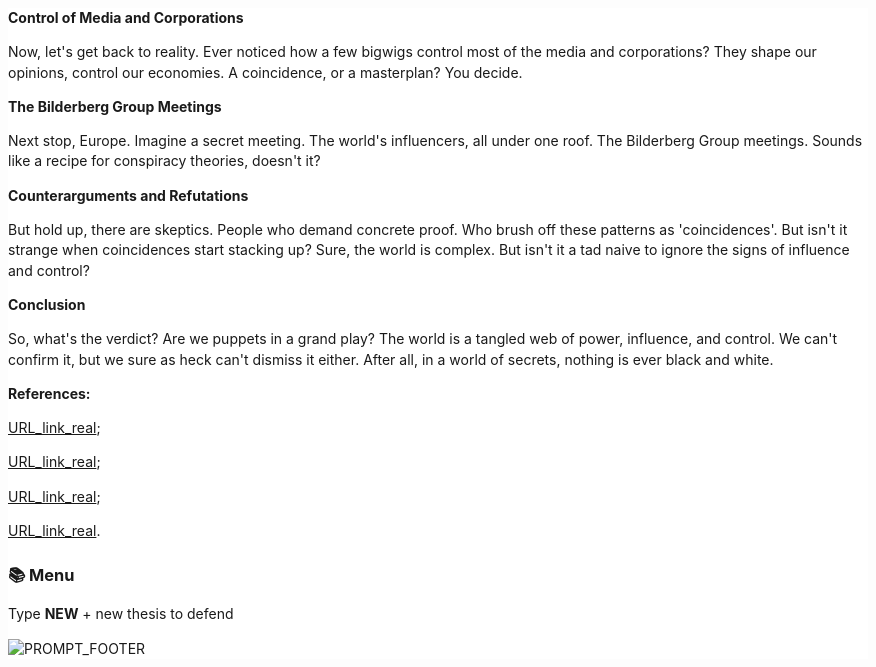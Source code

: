 **Control of Media and Corporations**

Now, let's get back to reality. Ever noticed how a few bigwigs control most of the media and corporations? They shape our opinions, control our economies. A coincidence, or a masterplan? You decide.



**The Bilderberg Group Meetings**

Next stop, Europe. Imagine a secret meeting. The world's influencers, all under one roof. The Bilderberg Group meetings. Sounds like a recipe for conspiracy theories, doesn't it?



**Counterarguments and Refutations**

But hold up, there are skeptics. People who demand concrete proof. Who brush off these patterns as 'coincidences'. But isn't it strange when coincidences start stacking up? Sure, the world is complex. But isn't it a tad naive to ignore the signs of influence and control?



**Conclusion**

So, what's the verdict? Are we puppets in a grand play? The world is a tangled web of power, influence, and control. We can't confirm it, but we sure as heck can't dismiss it either. After all, in a world of secrets, nothing is ever black and white.



**References:**

[URL_link_real](https://www.bbc.co.uk/programmes/b007k4h1);

[URL_link_real](https://www.britannica.com/topic/illuminati-group-designation);

[URL_link_real](https://www.history.com/topics/freemasons);

[URL_link_real](https://www.bilderbergmeetings.org/).



### 📚 Menu

Type **NEW** + new thesis to defend



![PROMPT_FOOTER](https://www.tutorialmaster.org/gpt/PROMPT_FOOTER_v4.png)


